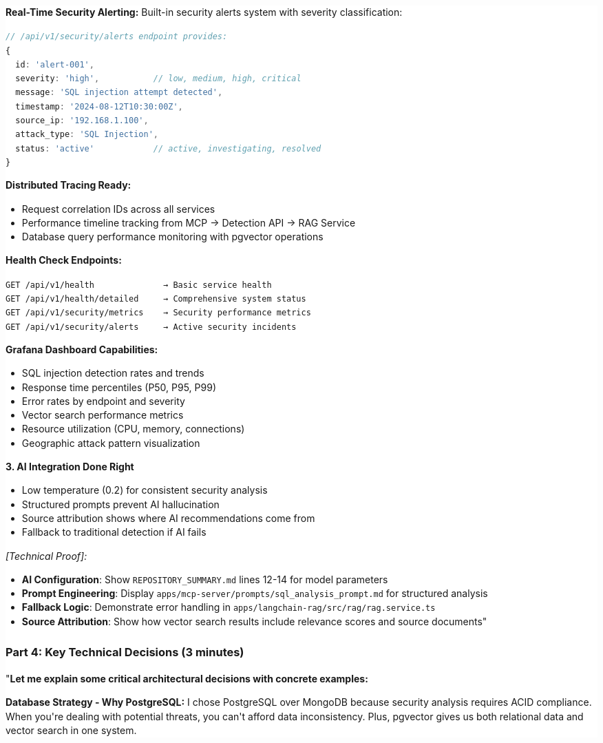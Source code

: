 **Real-Time Security Alerting:**
Built-in security alerts system with severity classification:
```typescript
// /api/v1/security/alerts endpoint provides:
{
  id: 'alert-001',
  severity: 'high',           // low, medium, high, critical
  message: 'SQL injection attempt detected',
  timestamp: '2024-08-12T10:30:00Z',
  source_ip: '192.168.1.100',
  attack_type: 'SQL Injection',
  status: 'active'            // active, investigating, resolved
}
```

**Distributed Tracing Ready:**
- Request correlation IDs across all services
- Performance timeline tracking from MCP → Detection API → RAG Service
- Database query performance monitoring with pgvector operations

**Health Check Endpoints:**
```
GET /api/v1/health              → Basic service health
GET /api/v1/health/detailed     → Comprehensive system status
GET /api/v1/security/metrics    → Security performance metrics
GET /api/v1/security/alerts     → Active security incidents
```

**Grafana Dashboard Capabilities:**
- SQL injection detection rates and trends
- Response time percentiles (P50, P95, P99)
- Error rates by endpoint and severity
- Vector search performance metrics
- Resource utilization (CPU, memory, connections)
- Geographic attack pattern visualization

**3. AI Integration Done Right**
- Low temperature (0.2) for consistent security analysis
- Structured prompts prevent AI hallucination
- Source attribution shows where AI recommendations come from
- Fallback to traditional detection if AI fails

*[Technical Proof]:*
- **AI Configuration**: Show `REPOSITORY_SUMMARY.md` lines 12-14 for model parameters
- **Prompt Engineering**: Display `apps/mcp-server/prompts/sql_analysis_prompt.md` for structured analysis
- **Fallback Logic**: Demonstrate error handling in `apps/langchain-rag/src/rag/rag.service.ts`
- **Source Attribution**: Show how vector search results include relevance scores and source documents"

### Part 4: Key Technical Decisions (3 minutes)

"**Let me explain some critical architectural decisions with concrete examples:**

**Database Strategy - Why PostgreSQL:**
I chose PostgreSQL over MongoDB because security analysis requires ACID compliance. When you're dealing with potential threats, you can't afford data inconsistency. Plus, pgvector gives us both relational data and vector search in one system.
